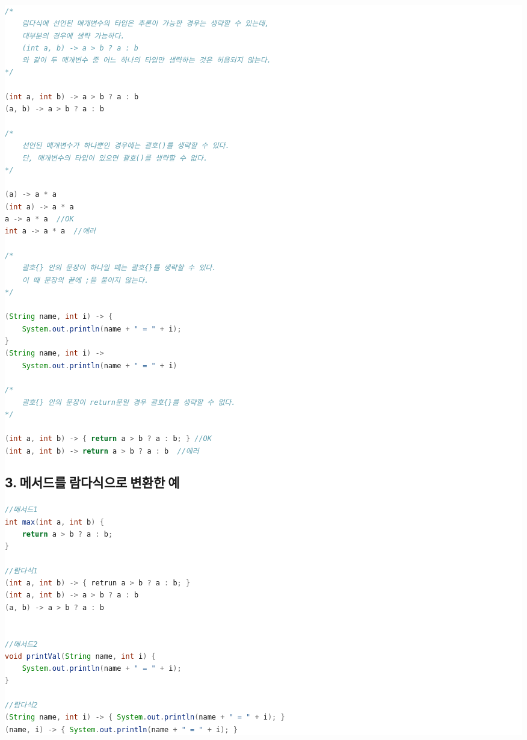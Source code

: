 ```java
/*
	람다식에 선언된 매개변수의 타입은 추론이 가능한 경우는 생략할 수 있는데,
    대부분의 경우에 생략 가능하다.
	(int a, b) -> a > b ? a : b
    와 같이 두 매개변수 중 어느 하나의 타입만 생략하는 것은 허용되지 않는다.
*/
    
(int a, int b) -> a > b ? a : b
(a, b) -> a > b ? a : b

/*
	선언된 매개변수가 하나뿐인 경우에는 괄호()를 생략할 수 있다.
    단, 매개변수의 타입이 있으면 괄호()를 생략할 수 없다.
*/
    
(a) -> a * a
(int a) -> a * a
a -> a * a	//OK
int a -> a * a	//에러

/*
	괄호{} 안의 문장이 하나일 때는 괄호{}를 생략할 수 있다.
    이 때 문장의 끝에 ;을 붙이지 않는다.
*/
    
(String name, int i) -> {
	System.out.println(name + " = " + i);
}
(String name, int i) ->
	System.out.println(name + " = " + i)
    
/*
	괄호{} 안의 문장이 return문일 경우 괄호{}를 생략할 수 없다.
*/
    
(int a, int b) -> { return a > b ? a : b; }	//OK
(int a, int b) -> return a > b ? a : b	//에러
```

 



## 3. 메서드를 람다식으로 변환한 예

```java
//메서드1
int max(int a, int b) {
	return a > b ? a : b;
}

//람다식1
(int a, int b) -> { retrun a > b ? a : b; }
(int a, int b) -> a > b ? a : b
(a, b) -> a > b ? a : b


//메서드2
void printVal(String name, int i) {
	System.out.println(name + " = " + i);
}

//람다식2
(String name, int i) -> { System.out.println(name + " = " + i); }
(name, i) -> { System.out.println(name + " = " + i); }
```